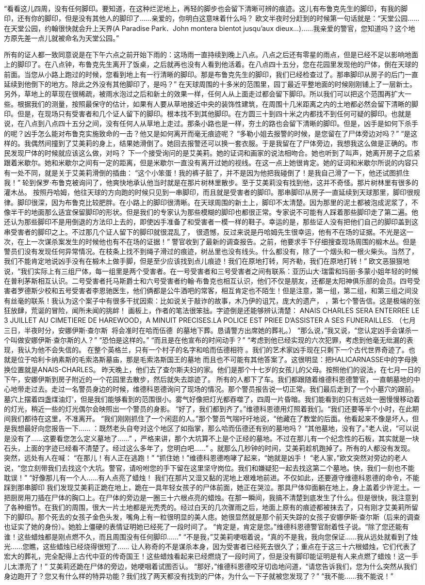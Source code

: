 “看看这儿四周，没有任何脚印。要知道，在这种烂泥地上，再轻的脚步也会留下清晰可辨的痕迹。这儿有布鲁克先生的脚印，有我的脚印，还有你的脚印，但是没有其他人的脚印了……亲爱的，你明白这意味着什么吗？
欧文半夜时分赶到的时候第一句话就是：“天堂公园……在天堂公园，约翰很快就会升上天界(A Paradise Park．John montera bientot jusqu’aux dieux...)……我亲爱的警官，您知道吗？这个地方原先差一点儿就被命名为天堂公园。”
  
所有的证人都一致同意说是在下午六点之前开始下雨的：这场雨一直持续到晚上八点。八点之后还有零星的雨点，但是已经不足以影响地面上的脚印了。在八点钟，布鲁克先生离开了饭桌，之后就再也没有人看到他活着。在八点四十五分，您在花园里发现他的尸体，倒在天球的前面。当您从小路上跑过的时候，您看到地上有一行清晰的脚印。那是布鲁克先生的脚印，我们已经检查过了。那串脚印从房子的后门一直延续到他倒下的地方。除此之外没有其他脚印了，是吗？”
在天球周围的十多米的范围里，园丁最近平整地面的时候刚刚铺上了一层新士。另外，草地上的草现在很稀疏，被雨水泡过之后和新土的效果一样，任何人从上面走过都会留下脚印。所以我们可以把这个范围再扩大一些。根据我们的测量，按照最保守的估计，如果有人要从草地接近中央的装饰性建筑，在周围十几米距离之内的土地都必然会留下清晰的脚印。但是，在现场只有受害者和几个证人留下的脚印。根本找不到其他脚印。在方圆三十到四十米之内都找不到任何可疑的脚印。也就是说，在八点到八点四十五分之间，没有任何人从草地上走过。那条小路也是一样，夯土的路也会留下清晰的脚印。但是，凶手是如何下杀手的呢？凶手怎么能对布鲁克实施致命的一击？他又是如何离开而毫无痕迹呢？
“多勒小姐去报警的时候，是您留在了尸体旁边对吗？”
“是这样的。我偶然间撞到了艾美莉的身上，结果她滑倒了。她回去报警还可以换一套衣服。于是我留在了尸体旁边，我想我这么做是正确的。市民发现尸体的时候就应该这么做，对吗？
下一个接受询问的是艾美莉。她的证词和画家的说法相吻合。她也听到了叫声，她离开房子之后紧跟着米歇尔。她和米歇尔之间有一定的距离，但是米歇尔一直没有离开过她的视线。在这一点上她很肯定。她的证词和米歇尔所说的内容只有一处不同，就是关于艾美莉滑倒的插曲：
“这个小笨蛋！我的裤子脏了，并不是因为他把我碰倒了！是我自己滑了一下，他还试图抓住我！”
轮到保罗·布鲁克被询问了，他爽快地承认他当时就是在那片树林里散步。至于艾美莉没有找到他，这并不奇怪。那片树林里有很多的灌木丛。
按照丹哈姆，他往天球的方向跑的时候只见到一串脚印，而且就是受害者的脚印。那串脚印从房子一直延续到天球那里，脚印很规律。脚印很深，因为布鲁克比较肥胖。在小路上的脚印很清晰。在天球周围的新土上，脚印不太清楚。因为那里的泥土都被泡成泥浆了，不像半干的地面那么适宜保留脚印的形状。但是我们的专家认为那些模糊的脚印也都很正常。专家说不可能有人踩着那些脚印走了第二遍。他还认为那些脚印不是用倒退的方法印上去的，即使凶手准备了和受害者一模一样的鞋子。幸运的是，那些证人没有把他们自己的脚印盖到这串受害者的脚印之上。不过那几个证人留下的脚印就很混乱了，
很遗憾，反过来说是丹哈姆先生很幸运，他有不在场的证据。不光是这一次，在上一次谋杀案发生的时候他也有不在场的证据！”
警官收到了最新的调查报告。之前，他要求手下仔细搜查现场周围的椴木丛。但是警员们没有发现任何异常情况。在枝条上找不到绳子滑过的痕迹，树丛里也没有线头。什么都没有，除了一个烟头和一根火柴头。当然了，我们不能肯定地说凶手没有在椴木上做手脚，但是至少应该找到点儿痕迹！我们在原地打转，阿齐勒，我们在原地打转！”
欧文恶狠狠地说，“我们实际上有三组尸体，每一组里是两个受害者。在一号受害者和三号受害者之间有联系：亚历山大·瑞雷和玛丽·多蒙小姐年轻的时候在普利茅斯相互认识。二号受害者托马斯爵士和六号受害者约翰·布鲁克也相互认识，他们不仅是朋友，还都是太阳神俱乐部的会员。四号受害者罗德斯少校和五号受害者李恩驰医生，他们俩都是公牛酒吧的常客，相互肯定也不陌生！但是注意，第一组，第二组，和第三组之间没有丝毫的联系！我认为这个案子中有很多干扰因索：比如说关于敲诈的故事，木乃伊的诅咒，庞大的遗产，
，第七个警告信。这是极端的张狂放肆，荒诞的冒险，闻所未闻的挑衅！
画板上，作者的笔法很笨拙。字迹倒是还能够辨认清楚：
ANAIS CHARLES SERA ENTERREE LE 3 JUILLET AU CIMETIERE DE HAREWOOD，A MINUIT PRECISES.LA POLICE EST PRlEE D‘ASSISTER A SES FUNERAILLES.
（七月三日，半夜时分，安娜伊斯·查尔斯  将会准时在哈而伍德  的墓地下葬。恳请警方出席她的葬礼。）
“那么说，”我又说，“您认定凶手会谋杀一个叫做安娜伊斯·查尔斯的人？”
“恐怕是这样的。”
“而且是在他宣布的时间动手？”
“考虑到他已经实现的六次犯罪，考虑到他毫无纰漏的表现，我认为他不会失信的。
在整个英格兰，只有一个村子的名字和哈而伍德相符
。我们的艺术家凶手现在只剩下一个古代世界奇迹了。也就是位于哈利卡纳素斯的毛索洛斯墓庙，那是毛索洛斯国王的墓地
而且也不可能有其他答案了。这很明显：把HALICARNASSE中的字母换换位置就是ANAIS-CHARLES。
昨天晚上，他们去了查尔斯夫妇的家。他们是那个十七岁的女孩儿的父母。按照他们的说法，在七月一日的下午，安娜伊斯到房子附近的一个花园里去散步，然后就失去踪迹了。
所有的人都下了车。我们都跟随着维德科恩德警官，一直朝墓地的中心地带走过去。走过一名警员身边的时候，维德科恩德询问了现场的情况。那个警员报告说一切正常。我们最后走到了一个小墓穴的跟前。墓穴上摆着四盏煤油灯‘，但是我们能够看到的范围很小。雾气好像把灯光都吞噬了，四周一片昏暗。我们能看到的只有远处一圈慢慢移动着的灯光，稍近一些的灯光偶尔会映照出一个警员的身影。
“好了，我们都到齐了。”维德科恩德用灯照着我们。“我们还要等半个小时，在此期间我们都待在这里，不准离开。
“我们刚刚抓住了一个闲逛的人。”那个警员气喘吁吁地说，“他藏在了教堂的后面。他看起来不像是坏人，但是我想最好向您报告一下……
：既然老头自夸对这个地区了如指掌，那么哈而伍德还有别的墓地吗？
“其他墓地，没有了。”老人说，“可以说是没有了……这要看您怎么定义墓地了……”
，严格来讲，那个大坑算不上是个正经的墓地。不过在那儿有一个纪念性的石板，其实就是一块石头，上面的字迹已经看不清楚了。经过这么多年了，您明白吧……”
。就那么几秒钟的时间，艾美莉趁机跑掉了。所有的人都没有发现。
突然，远处有人在喊：
“在那儿！有人正在逃跑！”
“抓住她！”维德科恩德咆哮了起来，“她就是凶手！
“老人家，”欧文突然对旁边的老人说，“您立刻带我们去找这个大坑。警官，请吩咐您的手下留在这里坚守岗位。我们和嫌疑犯一起去找这第二个墓地。快，我们一刻也不能耽误！”
“好像那儿有一个人……有人点亮了蜡烛！
我们在那片又湿又黏的泥地上艰难地前进。不仅如此，还要遵守维德科恩德的命令，不能踩到那串脚印
我们发现艾美莉正跪在地上，跪在一具年轻女孩子的尸体前面，她正在哭泣。那具尸体仰面躺在地上，身上盖着少许泥土。一把厨房用刀插在尸体的胸口上。在尸体的旁边是一圈三十六根点亮的蜡烛。在那一瞬间，我搞不清楚到底发生了什么。但是很快，我注意到了各种细节。在我们的周围，很大一片土地都是光秃秃的。经过白天的几次骤雨之后，地面上原有的痕迹都被抹去了，只有刚才艾美莉所留下的脚印。那个死去的女孩子金色头发，嘴角上有一粒很明显的美人痣。她很显然就是那个前天失踪的女孩子安娜伊斯·查尔斯（后来的调查也证实了她的身份）。她脸上僵硬的表情证明她已经死了一段时间了。
“肯定是，肯定是您。”维德科恩德警官耐着性子说。“除了您还能有谁！这些蜡烛都是刚点燃不久，而且周围没有任何脚印……”
“不是我，”艾美莉哽咽着说，“真的不是我，我向您保证……我从远处就看到了烛光……您瞧，这些蜡烛已经烧得很短了……
让人称奇的不是谋杀本身，因为受害者已经死去很久了；重点在于这三十六根蜡烛，它们代表了宏大的葬礼，完全配得上古代中亚的传奇国王！这些蜡烛看起来已经燃烧了一段时间了，但是没有脚印能证明是有人来点燃了蜡烛！这一手儿太漂亮了！”
艾美莉还跪在尸体的旁边，她哽咽着试图否认。
“那好，”维德科恩德咬牙切齿地问道，“请您告诉我们，您为什么突然从我们身边跑开了？您又有什么样的特异功能？我们找了两天都没有找到的尸体，为什么一下子就被您发现了？”
“我不能……我不能说！”